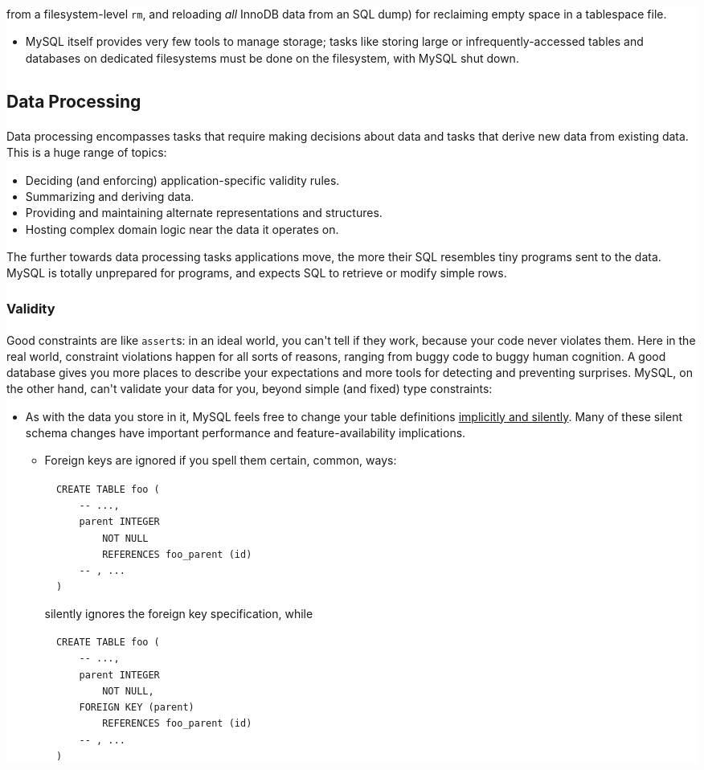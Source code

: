   from a filesystem-level `rm`, and reloading _all_ InnoDB data from an SQL
  dump) for reclaiming empty space in a tablespace file.
* MySQL itself provides very few tools to manage storage; tasks like storing
  large or infrequently-accessed tables and databases on dedicated filesystems
  must be done on the filesystem, with MySQL shut down.

## Data Processing

Data processing encompasses tasks that require making decisions about data and
tasks that derive new data from existing data. This is a huge range of topics:

* Deciding (and enforcing) application-specific validity rules.
* Summarizing and deriving data.
* Providing and maintaining alternate representations and structures.
* Hosting complex domain logic near the data it operates on.

The further towards data processing tasks applications move, the more their
SQL resembles tiny programs sent to the data. MySQL is totally unprepared for
programs, and expects SQL to retrieve or modify simple rows.

### Validity

Good constraints are like `assert`s: in an ideal world, you can't tell if they
work, because your code never violates them. Here in the real world,
constraint violations happen for all sorts of reasons, ranging from buggy code
to buggy human cognition. A good database gives you more places to describe
your expectations and more tools for detecting and preventing surprises.
MySQL, on the other hand, can't validate your data for you, beyond simple (and
fixed) type constraints:

* As with the data you store in it, MySQL feels free to change your table
  definitions [implicitly and
  silently](https://dev.mysql.com/doc/refman/5.5/en/silent-column-changes.html).
  Many of these silent schema changes have important performance and
  feature-availability implications.
    * Foreign keys are ignored if you spell them certain, common, ways:

            CREATE TABLE foo (
                -- ...,
                parent INTEGER
                    NOT NULL
                    REFERENCES foo_parent (id)
                -- , ...
            )

        silently ignores the foreign key specification, while

            CREATE TABLE foo (
                -- ...,
                parent INTEGER
                    NOT NULL,
                FOREIGN KEY (parent)
                    REFERENCES foo_parent (id)
                -- , ...
            )

